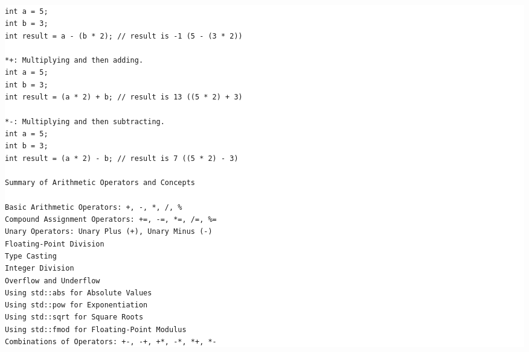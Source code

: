 ```
int a = 5;
int b = 3;
int result = a - (b * 2); // result is -1 (5 - (3 * 2))

*+: Multiplying and then adding.
int a = 5;
int b = 3;
int result = (a * 2) + b; // result is 13 ((5 * 2) + 3)

*-: Multiplying and then subtracting.
int a = 5;
int b = 3;
int result = (a * 2) - b; // result is 7 ((5 * 2) - 3)

Summary of Arithmetic Operators and Concepts

Basic Arithmetic Operators: +, -, *, /, %
Compound Assignment Operators: +=, -=, *=, /=, %=
Unary Operators: Unary Plus (+), Unary Minus (-)
Floating-Point Division
Type Casting
Integer Division
Overflow and Underflow
Using std::abs for Absolute Values
Using std::pow for Exponentiation
Using std::sqrt for Square Roots
Using std::fmod for Floating-Point Modulus
Combinations of Operators: +-, -+, +*, -*, *+, *-
```
